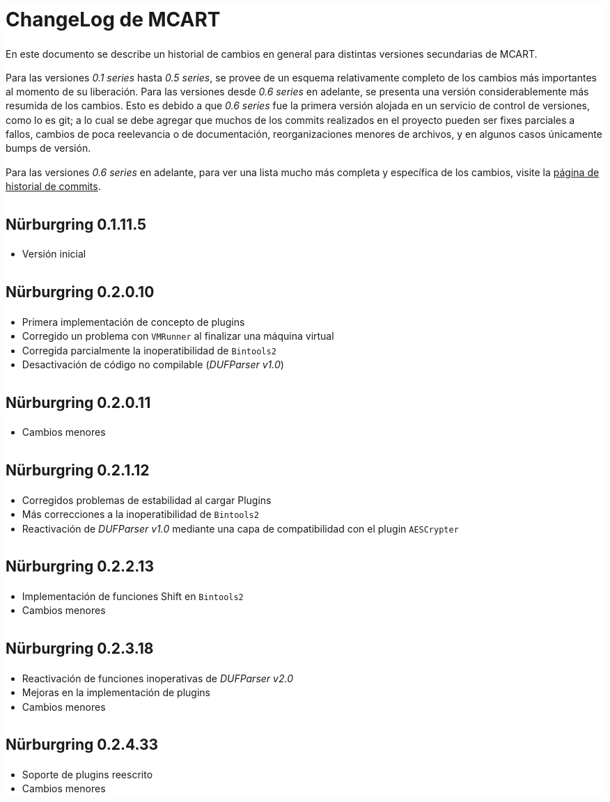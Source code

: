# ChangeLog de MCART
En este documento se describe un historial de cambios en general para distintas versiones secundarias de MCART. 

Para las versiones *0.1 series* hasta *0.5 series*, se provee de un esquema relativamente completo de los cambios más importantes al momento de su liberación. Para las versiones desde *0.6 series* en adelante, se presenta una versión considerablemente más resumida de los cambios. Esto es debido a que *0.6 series* fue la primera versión alojada en un servicio de control de versiones, como lo es git; a lo cual se debe agregar que muchos de los commits realizados en el proyecto pueden ser fixes parciales a fallos, cambios de poca reelevancia o de documentación, reorganizaciones menores de archivos, y en algunos casos únicamente bumps de versión.

Para las versiones *0.6 series* en adelante, para ver una lista mucho más completa y específica de los cambios, visite la [página de historial de commits](https://github.com/TheXDS/MCART/commits/master).

## Nürburgring 0.1.11.5
- Versión inicial

## Nürburgring 0.2.0.10
- Primera implementación de concepto de plugins
- Corregido un problema con ```VMRunner``` al finalizar una máquina virtual
- Corregida parcialmente la inoperatibilidad de ```Bintools2```
- Desactivación de código no compilable (*DUFParser v1.0*)

## Nürburgring 0.2.0.11
- Cambios menores

## Nürburgring 0.2.1.12
- Corregidos problemas de estabilidad al cargar Plugins
- Más correcciones a la inoperatibilidad de ```Bintools2```
- Reactivación de *DUFParser v1.0* mediante una capa de compatibilidad con el plugin ```AESCrypter```

## Nürburgring 0.2.2.13
- Implementación de funciones Shift en ```Bintools2```
- Cambios menores

## Nürburgring 0.2.3.18
- Reactivación de funciones inoperativas de *DUFParser v2.0*
- Mejoras en la implementación de plugins
- Cambios menores

## Nürburgring 0.2.4.33
- Soporte de plugins reescrito
- Cambios menores
